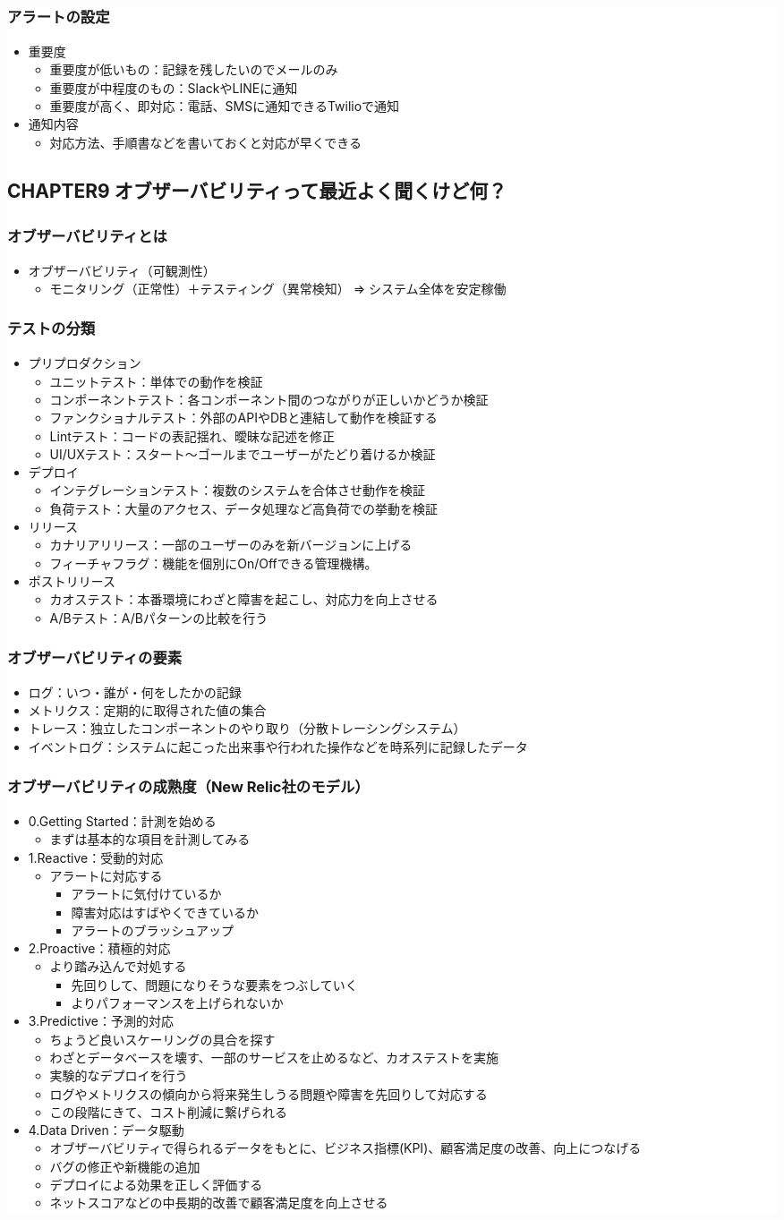 ### アラートの設定
- 重要度
  - 重要度が低いもの：記録を残したいのでメールのみ
  - 重要度が中程度のもの：SlackやLINEに通知
  - 重要度が高く、即対応：電話、SMSに通知できるTwilioで通知
- 通知内容
  - 対応方法、手順書などを書いておくと対応が早くできる

## CHAPTER9 オブザーバビリティって最近よく聞くけど何？
### オブザーバビリティとは
- オブザーバビリティ（可観測性）
  - モニタリング（正常性）＋テスティング（異常検知） => システム全体を安定稼働

### テストの分類
- プリプロダクション
  - ユニットテスト：単体での動作を検証
  - コンポーネントテスト：各コンポーネント間のつながりが正しいかどうか検証
  - ファンクショナルテスト：外部のAPIやDBと連結して動作を検証する
  - Lintテスト：コードの表記揺れ、曖昧な記述を修正
  - UI/UXテスト：スタート～ゴールまでユーザーがたどり着けるか検証
- デプロイ
  - インテグレーションテスト：複数のシステムを合体させ動作を検証
  - 負荷テスト：大量のアクセス、データ処理など高負荷での挙動を検証
- リリース
  - カナリアリリース：一部のユーザーのみを新バージョンに上げる
  - フィーチャフラグ：機能を個別にOn/Offできる管理機構。
- ポストリリース
  - カオステスト：本番環境にわざと障害を起こし、対応力を向上させる
  - A/Bテスト：A/Bパターンの比較を行う

### オブザーバビリティの要素
- ログ：いつ・誰が・何をしたかの記録
- メトリクス：定期的に取得された値の集合
- トレース：独立したコンポーネントのやり取り（分散トレーシングシステム）
- イベントログ：システムに起こった出来事や行われた操作などを時系列に記録したデータ

### オブザーバビリティの成熟度（New Relic社のモデル）
- 0.Getting Started：計測を始める
  - まずは基本的な項目を計測してみる
- 1.Reactive：受動的対応
  - アラートに対応する
    - アラートに気付けているか
    - 障害対応はすばやくできているか
    - アラートのブラッシュアップ
- 2.Proactive：積極的対応
  - より踏み込んで対処する
    - 先回りして、問題になりそうな要素をつぶしていく
    - よりパフォーマンスを上げられないか
- 3.Predictive：予測的対応
  - ちょうど良いスケーリングの具合を探す
  - わざとデータベースを壊す、一部のサービスを止めるなど、カオステストを実施
  - 実験的なデプロイを行う
  - ログやメトリクスの傾向から将来発生しうる問題や障害を先回りして対応する
  - この段階にきて、コスト削減に繋げられる
- 4.Data Driven：データ駆動
  - オブザーバビリティで得られるデータをもとに、ビジネス指標(KPI)、顧客満足度の改善、向上につなげる
  - バグの修正や新機能の追加
  - デプロイによる効果を正しく評価する
  - ネットスコアなどの中長期的改善で顧客満足度を向上させる
  